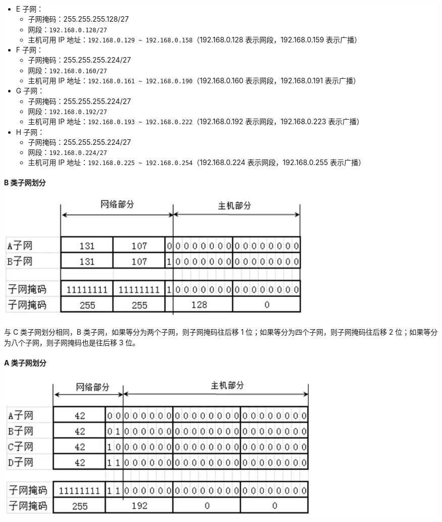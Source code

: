 - E 子网：
  - 子网掩码：255.255.255.128/27
  - 网段：`192.168.0.128/27`
  - 主机可用 IP 地址：`192.168.0.129 ~ 192.168.0.158`（192.168.0.128 表示网段，192.168.0.159 表示广播）
- F 子网：
  - 子网掩码：255.255.255.224/27
  - 网段：`192.168.0.160/27`
  - 主机可用 IP 地址：`192.168.0.161 ~ 192.168.0.190`（192.168.0.160 表示网段，192.168.0.191 表示广播）
- G 子网：
  - 子网掩码：255.255.255.224/27
  - 网段：`192.168.0.192/27`
  - 主机可用 IP 地址：`192.168.0.193 ~ 192.168.0.222`（192.168.0.192 表示网段，192.168.0.223 表示广播）
- H 子网：
  - 子网掩码：255.255.255.224/27
  - 网段：`192.168.0.224/27`
  - 主机可用 IP 地址：`192.168.0.225 ~ 192.168.0.254`（192.168.0.224 表示网段，192.168.0.255 表示广播）

#### B 类子网划分

<img src="network-protocol/image-20230122224428073.png" alt="image-20230122224428073" style="zoom:67%;" />

与 C 类子网划分相同，B 类子网，如果等分为两个子网，则子网掩码往后移 1 位；如果等分为四个子网，则子网掩码往后移 2 位；如果等分为八个子网，则子网掩码也是往后移 3 位。

#### A 类子网划分

<img src="network-protocol/image-20230122224714778.png" alt="image-20230122224714778" style="zoom:67%;" />
